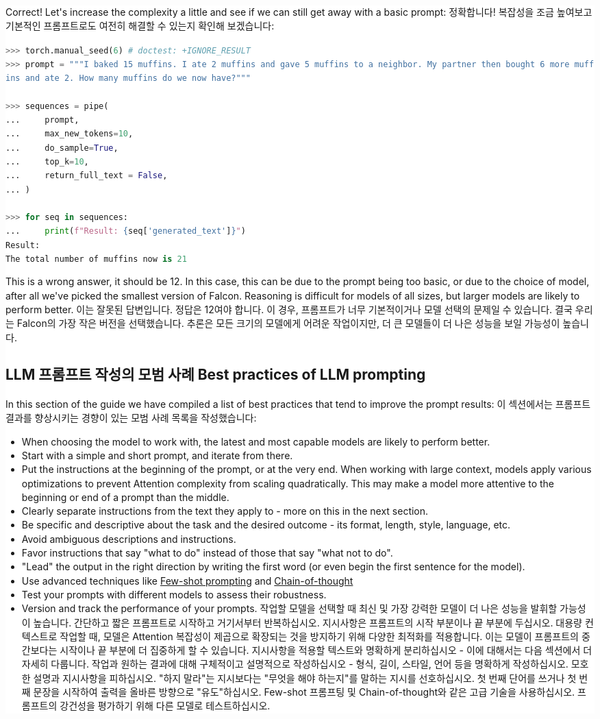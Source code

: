 Correct! Let's increase the complexity a little and see if we can still get away with a basic prompt:
정확합니다! 복잡성을 조금 높여보고 기본적인 프롬프트로도 여전히 해결할 수 있는지 확인해 보겠습니다:

```python
>>> torch.manual_seed(6) # doctest: +IGNORE_RESULT
>>> prompt = """I baked 15 muffins. I ate 2 muffins and gave 5 muffins to a neighbor. My partner then bought 6 more muffins and ate 2. How many muffins do we now have?"""

>>> sequences = pipe(
...     prompt,
...     max_new_tokens=10,
...     do_sample=True,
...     top_k=10,
...     return_full_text = False,
... )

>>> for seq in sequences:
...     print(f"Result: {seq['generated_text']}")
Result: 
The total number of muffins now is 21
```

This is a wrong answer, it should be 12. In this case, this can be due to the prompt being too basic, or due to the choice 
of model, after all we've picked the smallest version of Falcon. Reasoning is difficult for models of all sizes, but larger 
models are likely to perform better. 
이는 잘못된 답변입니다. 정답은 12여야 합니다. 이 경우, 프롬프트가 너무 기본적이거나 모델 선택의 문제일 수 있습니다. 결국 우리는 Falcon의 가장 작은 버전을 선택했습니다. 추론은 모든 크기의 모델에게 어려운 작업이지만, 더 큰 모델들이 더 나은 성능을 보일 가능성이 높습니다.

## LLM 프롬프트 작성의 모범 사례 Best practices of LLM prompting

In this section of the guide we have compiled a list of best practices that tend to improve the prompt results:
이 섹션에서는 프롬프트 결과를 향상시키는 경향이 있는 모범 사례 목록을 작성했습니다:

* When choosing the model to work with, the latest and most capable models are likely to perform better. 
* Start with a simple and short prompt, and iterate from there.
* Put the instructions at the beginning of the prompt, or at the very end. When working with large context, models apply various optimizations to prevent Attention complexity from scaling quadratically. This may make a model more attentive to the beginning or end of a prompt than the middle.
* Clearly separate instructions from the text they apply to - more on this in the next section. 
* Be specific and descriptive about the task and the desired outcome - its format, length, style, language, etc.
* Avoid ambiguous descriptions and instructions.
* Favor instructions that say "what to do" instead of those that say "what not to do".
* "Lead" the output in the right direction by writing the first word (or even begin the first sentence for the model).
* Use advanced techniques like [Few-shot prompting](#few-shot-prompting) and [Chain-of-thought](#chain-of-thought)
* Test your prompts with different models to assess their robustness. 
* Version and track the performance of your prompts. 
작업할 모델을 선택할 때 최신 및 가장 강력한 모델이 더 나은 성능을 발휘할 가능성이 높습니다.
간단하고 짧은 프롬프트로 시작하고 거기서부터 반복하십시오.
지시사항은 프롬프트의 시작 부분이나 끝 부분에 두십시오. 대용량 컨텍스트로 작업할 때, 모델은 Attention 복잡성이 제곱으로 확장되는 것을 방지하기 위해 다양한 최적화를 적용합니다. 이는 모델이 프롬프트의 중간보다는 시작이나 끝 부분에 더 집중하게 할 수 있습니다.
지시사항을 적용할 텍스트와 명확하게 분리하십시오 - 이에 대해서는 다음 섹션에서 더 자세히 다룹니다.
작업과 원하는 결과에 대해 구체적이고 설명적으로 작성하십시오 - 형식, 길이, 스타일, 언어 등을 명확하게 작성하십시오.
모호한 설명과 지시사항을 피하십시오.
"하지 말라"는 지시보다는 "무엇을 해야 하는지"를 말하는 지시를 선호하십시오.
첫 번째 단어를 쓰거나 첫 번째 문장을 시작하여 출력을 올바른 방향으로 "유도"하십시오.
Few-shot 프롬프팅 및 Chain-of-thought와 같은 고급 기술을 사용하십시오.
프롬프트의 강건성을 평가하기 위해 다른 모델로 테스트하십시오.